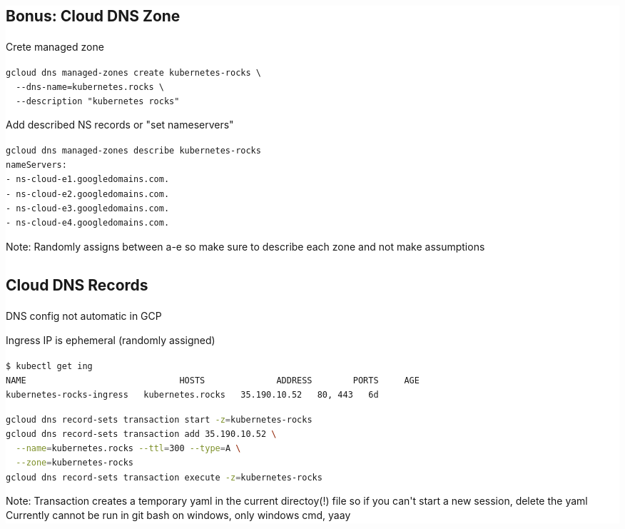 

## Bonus: Cloud DNS Zone

Crete managed zone

```
gcloud dns managed-zones create kubernetes-rocks \
  --dns-name=kubernetes.rocks \
  --description "kubernetes rocks"
```

Add described NS records or "set nameservers"

```
gcloud dns managed-zones describe kubernetes-rocks
nameServers:
- ns-cloud-e1.googledomains.com.
- ns-cloud-e2.googledomains.com.
- ns-cloud-e3.googledomains.com.
- ns-cloud-e4.googledomains.com.
```

Note:
Randomly assigns between a-e so make sure to describe each zone and not make assumptions


## Cloud DNS Records

DNS config not automatic in GCP

Ingress IP is ephemeral (randomly assigned)

```bash
$ kubectl get ing
NAME                              HOSTS              ADDRESS        PORTS     AGE
kubernetes-rocks-ingress   kubernetes.rocks   35.190.10.52   80, 443   6d
```

```bash
gcloud dns record-sets transaction start -z=kubernetes-rocks
gcloud dns record-sets transaction add 35.190.10.52 \
  --name=kubernetes.rocks --ttl=300 --type=A \
  --zone=kubernetes-rocks
gcloud dns record-sets transaction execute -z=kubernetes-rocks
```

Note:
Transaction creates a temporary yaml in the current directoy(!) file so if you can't start a new session, delete the yaml
Currently cannot be run in git bash on windows, only windows cmd, yaay
